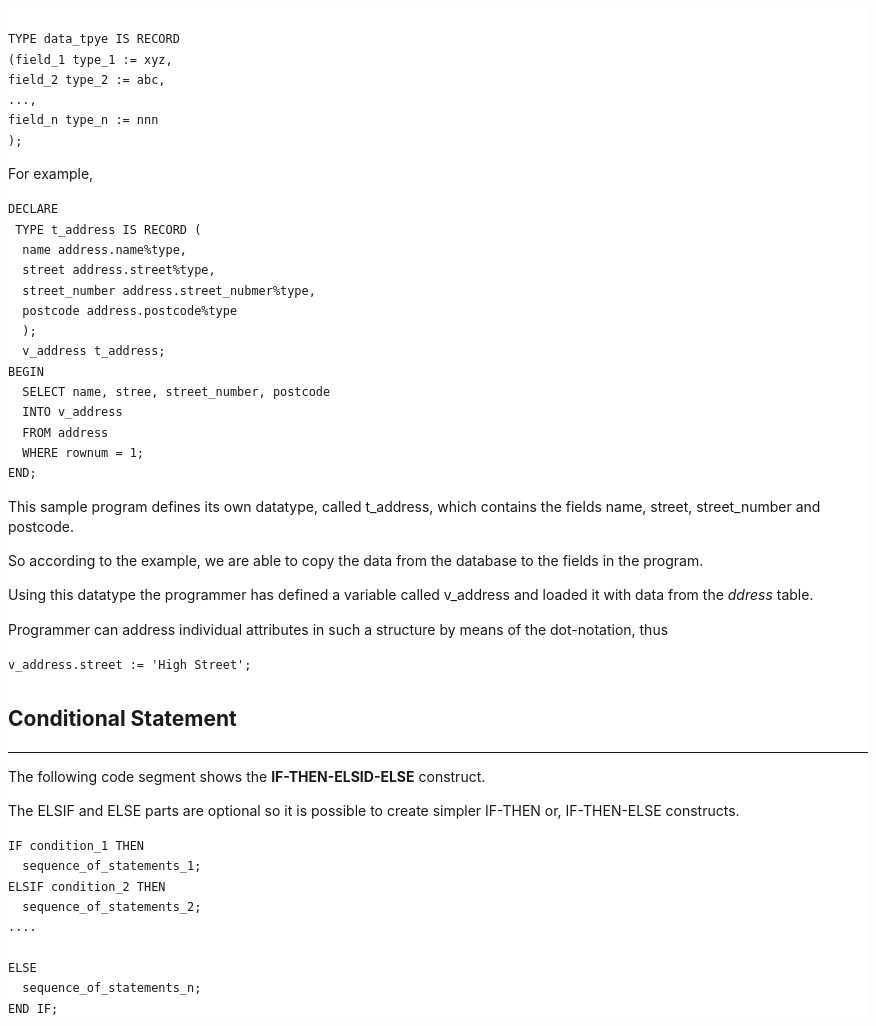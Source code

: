 ```

TYPE data_tpye IS RECORD 
(field_1 type_1 := xyz,
field_2 type_2 := abc,
...,
field_n type_n := nnn
);

```
For example,

```
DECLARE 
 TYPE t_address IS RECORD (
  name address.name%type,
  street address.street%type,
  street_number address.street_nubmer%type,
  postcode address.postcode%type
  );
  v_address t_address;
BEGIN
  SELECT name, stree, street_number, postcode 
  INTO v_address
  FROM address
  WHERE rownum = 1;
END;
```

This sample program defines its own datatype, called t_address, which contains the fields name, street, street_number and postcode.

So according to the example, we are able to copy the data from the database to the fields in the program.

Using this datatype the programmer has defined a variable called v_address and loaded it with data from the *ddress* table.

Programmer can address individual attributes in such a structure by means of the dot-notation, thus

```
v_address.street := 'High Street';
```

## Conditional Statement
---

The following code segment shows the __IF-THEN-ELSID-ELSE__ construct.

The ELSIF and ELSE parts are optional so it is possible to create simpler IF-THEN or, IF-THEN-ELSE constructs.

```
IF condition_1 THEN
  sequence_of_statements_1;
ELSIF condition_2 THEN
  sequence_of_statements_2;
....

ELSE
  sequence_of_statements_n;
END IF;
```
